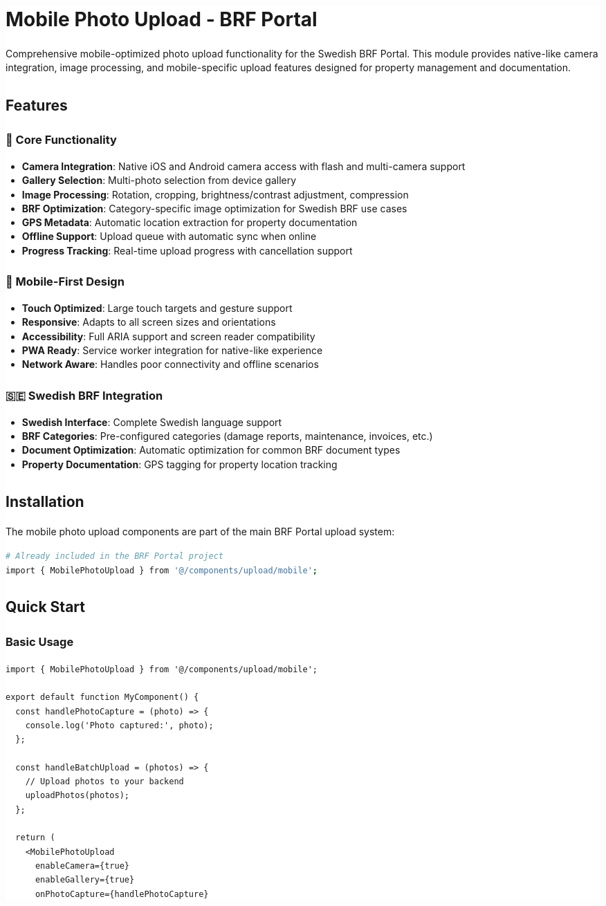 # Mobile Photo Upload - BRF Portal

Comprehensive mobile-optimized photo upload functionality for the Swedish BRF Portal. This module provides native-like camera integration, image processing, and mobile-specific upload features designed for property management and documentation.

## Features

### 🎯 Core Functionality
- **Camera Integration**: Native iOS and Android camera access with flash and multi-camera support
- **Gallery Selection**: Multi-photo selection from device gallery
- **Image Processing**: Rotation, cropping, brightness/contrast adjustment, compression
- **BRF Optimization**: Category-specific image optimization for Swedish BRF use cases
- **GPS Metadata**: Automatic location extraction for property documentation
- **Offline Support**: Upload queue with automatic sync when online
- **Progress Tracking**: Real-time upload progress with cancellation support

### 📱 Mobile-First Design
- **Touch Optimized**: Large touch targets and gesture support
- **Responsive**: Adapts to all screen sizes and orientations
- **Accessibility**: Full ARIA support and screen reader compatibility
- **PWA Ready**: Service worker integration for native-like experience
- **Network Aware**: Handles poor connectivity and offline scenarios

### 🇸🇪 Swedish BRF Integration
- **Swedish Interface**: Complete Swedish language support
- **BRF Categories**: Pre-configured categories (damage reports, maintenance, invoices, etc.)
- **Document Optimization**: Automatic optimization for common BRF document types
- **Property Documentation**: GPS tagging for property location tracking

## Installation

The mobile photo upload components are part of the main BRF Portal upload system:

```bash
# Already included in the BRF Portal project
import { MobilePhotoUpload } from '@/components/upload/mobile';
```

## Quick Start

### Basic Usage

```tsx
import { MobilePhotoUpload } from '@/components/upload/mobile';

export default function MyComponent() {
  const handlePhotoCapture = (photo) => {
    console.log('Photo captured:', photo);
  };

  const handleBatchUpload = (photos) => {
    // Upload photos to your backend
    uploadPhotos(photos);
  };

  return (
    <MobilePhotoUpload
      enableCamera={true}
      enableGallery={true}
      onPhotoCapture={handlePhotoCapture}
```